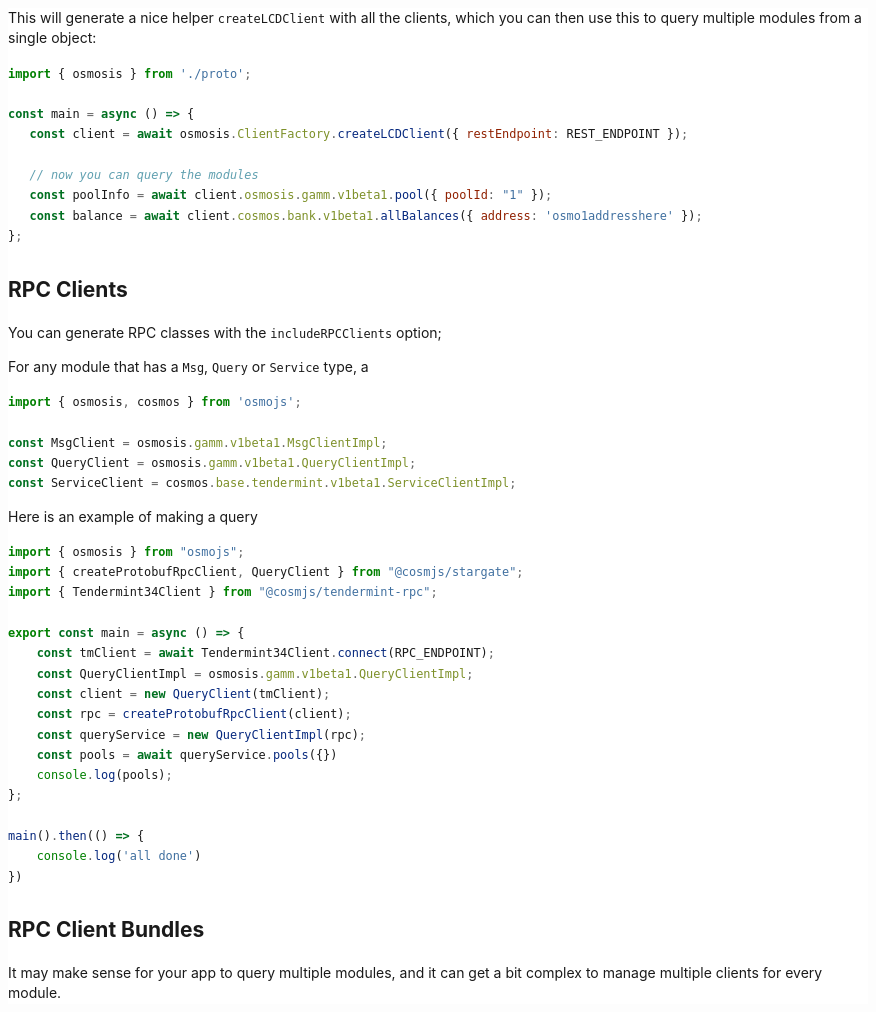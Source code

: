 This will generate a nice helper `createLCDClient` with all the clients, which you can then use this to query multiple modules from a single object:

```js
import { osmosis } from './proto';

const main = async () => {
   const client = await osmosis.ClientFactory.createLCDClient({ restEndpoint: REST_ENDPOINT });

   // now you can query the modules
   const poolInfo = await client.osmosis.gamm.v1beta1.pool({ poolId: "1" });
   const balance = await client.cosmos.bank.v1beta1.allBalances({ address: 'osmo1addresshere' });
};
```

## RPC Clients

You can generate RPC classes with the `includeRPCClients` option;

For any module that has a `Msg`, `Query` or `Service` type, a 

```js
import { osmosis, cosmos } from 'osmojs';

const MsgClient = osmosis.gamm.v1beta1.MsgClientImpl;
const QueryClient = osmosis.gamm.v1beta1.QueryClientImpl;
const ServiceClient = cosmos.base.tendermint.v1beta1.ServiceClientImpl;
```

Here is an example of making a query

```js
import { osmosis } from "osmojs";
import { createProtobufRpcClient, QueryClient } from "@cosmjs/stargate";
import { Tendermint34Client } from "@cosmjs/tendermint-rpc";

export const main = async () => {
    const tmClient = await Tendermint34Client.connect(RPC_ENDPOINT);
    const QueryClientImpl = osmosis.gamm.v1beta1.QueryClientImpl;
    const client = new QueryClient(tmClient);
    const rpc = createProtobufRpcClient(client);
    const queryService = new QueryClientImpl(rpc);
    const pools = await queryService.pools({})
    console.log(pools);
};

main().then(() => {
    console.log('all done')
})
```

## RPC Client Bundles

It may make sense for your app to query multiple modules, and it can get a bit complex to manage multiple clients for every module.
